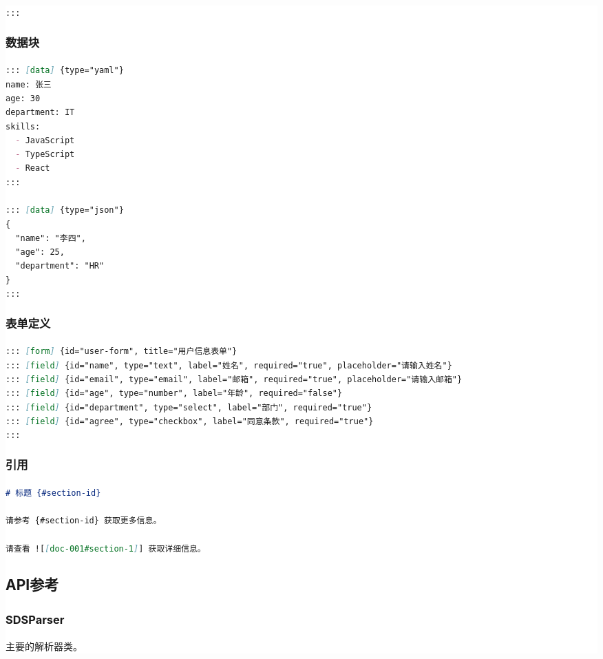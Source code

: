 ```markdown
:::
```

### 数据块

```markdown
::: [data] {type="yaml"}
name: 张三
age: 30
department: IT
skills:
  - JavaScript
  - TypeScript
  - React
:::

::: [data] {type="json"}
{
  "name": "李四",
  "age": 25,
  "department": "HR"
}
:::
```

### 表单定义

```markdown
::: [form] {id="user-form", title="用户信息表单"}
::: [field] {id="name", type="text", label="姓名", required="true", placeholder="请输入姓名"}
::: [field] {id="email", type="email", label="邮箱", required="true", placeholder="请输入邮箱"}
::: [field] {id="age", type="number", label="年龄", required="false"}
::: [field] {id="department", type="select", label="部门", required="true"}
::: [field] {id="agree", type="checkbox", label="同意条款", required="true"}
:::
```

### 引用

```markdown
# 标题 {#section-id}

请参考 {#section-id} 获取更多信息。

请查看 ![[doc-001#section-1]] 获取详细信息。
```

## API参考

### SDSParser

主要的解析器类。
